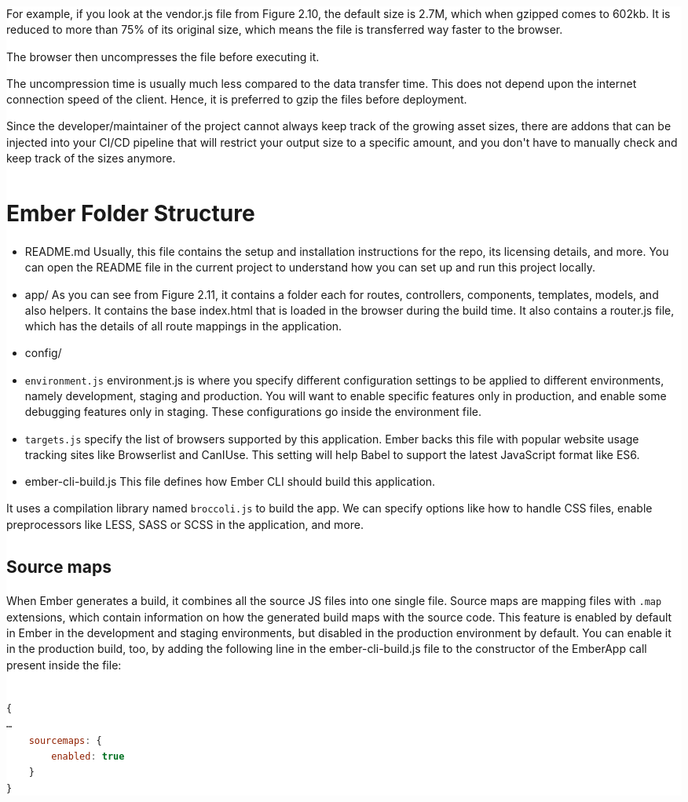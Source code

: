 
For example, if you look at the vendor.js file from Figure 2.10,
the default size is 2.7M, which when gzipped comes to
602kb. It is reduced to more than 75% of its original size,
which means the file is transferred way faster to the browser.


The browser then uncompresses the file before executing it.


The uncompression time is usually much less compared to
the data transfer time. This does not depend upon the
internet connection speed of the client. Hence, it is preferred
to gzip the files before deployment.


Since the developer/maintainer of the project cannot always
keep track of the growing asset sizes, there are addons that
can be injected into your CI/CD pipeline that will restrict your
output size to a specific amount, and you don't have to
manually check and keep track of the sizes anymore.


# Ember Folder Structure

- README.md
Usually, this file contains the setup and installation instructions for the repo, its
licensing details, and more. You can open the README file in the current project to understand how you can set up and run this project locally.

- app/
As you can see from Figure 2.11, it contains a folder each for routes, controllers, components, templates, models, and also helpers. It contains the base index.html that is loaded in the browser during the build time. It also contains a router.js file, which has the details of all route mappings in the application.

- config/
- `environment.js` 
environment.js is where you specify different configuration settings to be applied to different environments, namely development, staging and production.
You will want to enable specific features only in production, and enable some debugging features only in staging. These configurations go inside the environment file. 
- `targets.js` specify the list of browsers supported by this application. Ember backs this file with popular website usage tracking sites like Browserlist and CanIUse. 
This setting will help Babel to support the latest JavaScript format like ES6.

- ember-cli-build.js
This file defines how Ember CLI should build this application.

It uses a compilation library named `broccoli.js` to build the app. 
We can specify options like how to handle CSS files, enable preprocessors like LESS, SASS or SCSS in the application, and more.

## Source maps
When Ember generates a build, it combines all the source JS files into one single file. Source maps are mapping files with `.map` extensions, which contain information on how the
generated build maps with the source code. This feature is enabled by default in Ember in the development and staging environments, but disabled in the production environment by
default. You can enable it in the production build, too, by adding the following line in the ember-cli-build.js file to the constructor of the EmberApp call present inside the file:
```js

{
…
    sourcemaps: {
        enabled: true
    }
}
```